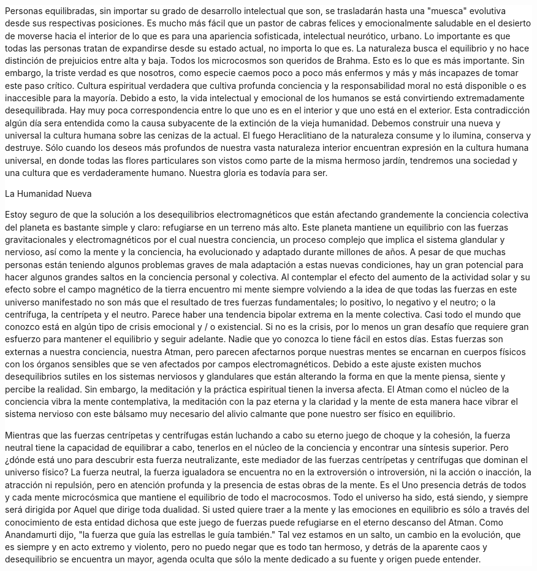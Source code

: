 Personas equilibradas, sin importar su grado de desarrollo intelectual que son, se trasladarán hasta una "muesca" evolutiva desde sus respectivas posiciones. Es mucho más fácil que un pastor de cabras felices y emocionalmente saludable en el desierto de moverse hacia el interior de lo que es para una apariencia sofisticada, intelectual neurótico, urbano. Lo importante es que todas las personas tratan de expandirse desde su estado actual, no importa lo que es. La naturaleza busca el equilibrio y no hace distinción de prejuicios entre alta y baja. Todos los microcosmos son queridos de Brahma. Esto es lo que es más importante. Sin embargo, la triste verdad es que nosotros, como especie caemos poco a poco más enfermos y más y más
incapazes de tomar este paso crítico. Cultura espiritual verdadera que cultiva profunda conciencia y la responsabilidad moral no está disponible o es inaccesible para la mayoría. Debido a esto, la vida intelectual y emocional de los humanos se está convirtiendo extremadamente desequilibrada. Hay muy poca correspondencia entre lo que uno es en el interior y que uno está en el exterior. Esta contradicción algún día sera entendida como la causa subyacente de la extinción de la vieja humanidad. Debemos construir una nueva y universal la cultura humana sobre las cenizas de la actual. El fuego Heraclitiano de la naturaleza consume y lo ilumina, conserva y destruye. Sólo cuando los deseos más profundos de nuestra vasta naturaleza interior encuentran expresión en la cultura humana universal, en donde todas las flores particulares son vistos como parte de la misma hermoso jardín, tendremos una sociedad y una cultura que es verdaderamente humano. Nuestra gloria es todavía para ser.

La Humanidad Nueva

Estoy seguro de que la solución a los desequilibrios electromagnéticos que están afectando grandemente la conciencia colectiva del planeta es bastante simple y claro: refugiarse en un terreno más alto. Este planeta mantiene un equilibrio con las fuerzas gravitacionales y electromagnéticos por el cual nuestra conciencia, un proceso complejo que implica el sistema glandular y nervioso, así como la mente y la conciencia, ha evolucionado y adaptado durante millones de años. A pesar de que muchas personas están teniendo algunos problemas graves de mala adaptación a estas nuevas condiciones, hay un gran potencial para hacer algunos grandes saltos en la conciencia personal y colectiva.
Al contemplar el efecto del aumento de la actividad solar y su efecto sobre el campo magnético de la tierra encuentro mi mente siempre volviendo a la idea de que todas las fuerzas en este universo manifestado no son más que el resultado de tres fuerzas fundamentales; lo positivo, lo negativo y el neutro; o la centrífuga, la centrípeta y el neutro. Parece haber una tendencia bipolar extrema en la mente colectiva. Casi todo el mundo que conozco está en algún tipo de crisis emocional y / o existencial. Si no es la crisis, por lo menos un gran desafío que requiere gran esfuerzo para mantener el equilibrio y seguir adelante. Nadie que yo conozca lo tiene fácil en estos días. Estas fuerzas son externas a nuestra conciencia, nuestra Atman, pero parecen afectarnos porque nuestras mentes se encarnan en cuerpos físicos con los órganos sensibles que se ven afectados por campos electromagnéticos. Debido a este ajuste existen muchos desequilibrios sutiles en los sistemas nerviosos y glandulares que están alterando la forma en que la mente piensa, siente y percibe la realidad. Sin embargo, la meditación y la práctica espiritual tienen la inversa afecta. El Atman como el núcleo de la conciencia vibra la mente contemplativa, la meditación con la paz eterna y la claridad y la mente de esta manera hace vibrar el sistema nervioso con este bálsamo muy necesario del alivio calmante que pone nuestro ser físico en equilibrio.

Mientras que las fuerzas centrípetas y centrífugas están luchando a cabo su eterno juego de choque y la cohesión, la fuerza neutral tiene la capacidad de equilibrar a cabo, tenerlos en el núcleo de la conciencia y encontrar una síntesis superior. Pero ¿dónde está uno para descubrir esta fuerza neutralizante, este mediador de las fuerzas centrípetas y centrífugas que dominan el universo físico? La fuerza neutral, la fuerza igualadora se encuentra no en la extroversión o introversión, ni la acción o inacción, la atracción ni repulsión, pero en atención profunda y la presencia de estas obras de la mente. Es el Uno presencia detrás de todos y cada mente microcósmica que mantiene el equilibrio de todo el macrocosmos. Todo el universo ha sido, está siendo, y siempre será dirigida por Aquel que dirige toda dualidad. Si usted quiere traer a la mente y las emociones en equilibrio es sólo a través del conocimiento de esta entidad dichosa que este juego de fuerzas puede refugiarse en el eterno descanso del Atman. Como Anandamurti dijo, "la fuerza que guía las estrellas le guía también." Tal vez estamos en un salto, un cambio en la evolución, que es siempre y en acto extremo y violento, pero no puedo negar que es todo tan hermoso, y detrás de la aparente caos y desequilibrio se encuentra un mayor, agenda oculta que sólo la mente dedicado a su fuente y origen puede entender.